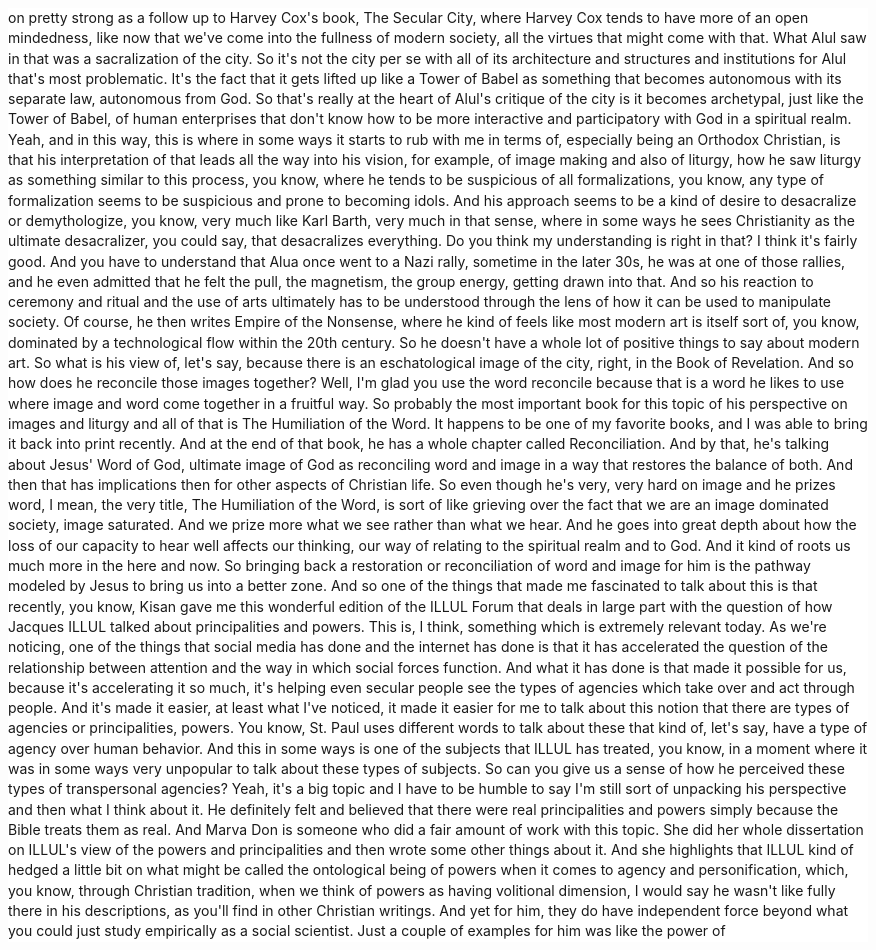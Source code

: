 on pretty strong as a follow up to Harvey Cox's book, The Secular City, where Harvey Cox tends to have more of an open mindedness, like now that we've come into the fullness of modern society, all the virtues that might come with that. What Alul saw in that was a sacralization of the city. So it's not the city per se with all of its architecture and structures and institutions for Alul that's most problematic. It's the fact that it gets lifted up like a Tower of Babel as something that becomes autonomous with its separate law, autonomous from God. So that's really at the heart of Alul's critique of the city is it becomes archetypal, just like the Tower of Babel, of human enterprises that don't know how to be more interactive and participatory with God in a spiritual realm. Yeah, and in this way, this is where in some ways it starts to rub with me in terms of, especially being an Orthodox Christian, is that his interpretation of that leads all the way into his vision, for example, of image making and also of liturgy, how he saw liturgy as something similar to this process, you know, where he tends to be suspicious of all formalizations, you know, any type of formalization seems to be suspicious and prone to becoming idols. And his approach seems to be a kind of desire to desacralize or demythologize, you know, very much like Karl Barth, very much in that sense, where in some ways he sees Christianity as the ultimate desacralizer, you could say, that desacralizes everything. Do you think my understanding is right in that? I think it's fairly good. And you have to understand that Alua once went to a Nazi rally, sometime in the later 30s, he was at one of those rallies, and he even admitted that he felt the pull, the magnetism, the group energy, getting drawn into that. And so his reaction to ceremony and ritual and the use of arts ultimately has to be understood through the lens of how it can be used to manipulate society. Of course, he then writes Empire of the Nonsense, where he kind of feels like most modern art is itself sort of, you know, dominated by a technological flow within the 20th century. So he doesn't have a whole lot of positive things to say about modern art. So what is his view of, let's say, because there is an eschatological image of the city, right, in the Book of Revelation. And so how does he reconcile those images together? Well, I'm glad you use the word reconcile because that is a word he likes to use where image and word come together in a fruitful way. So probably the most important book for this topic of his perspective on images and liturgy and all of that is The Humiliation of the Word. It happens to be one of my favorite books, and I was able to bring it back into print recently. And at the end of that book, he has a whole chapter called Reconciliation. And by that, he's talking about Jesus' Word of God, ultimate image of God as reconciling word and image in a way that restores the balance of both. And then that has implications then for other aspects of Christian life. So even though he's very, very hard on image and he prizes word, I mean, the very title, The Humiliation of the Word, is sort of like grieving over the fact that we are an image dominated society, image saturated. And we prize more what we see rather than what we hear. And he goes into great depth about how the loss of our capacity to hear well affects our thinking, our way of relating to the spiritual realm and to God. And it kind of roots us much more in the here and now. So bringing back a restoration or reconciliation of word and image for him is the pathway modeled by Jesus to bring us into a better zone. And so one of the things that made me fascinated to talk about this is that recently, you know, Kisan gave me this wonderful edition of the ILLUL Forum that deals in large part with the question of how Jacques ILLUL talked about principalities and powers. This is, I think, something which is extremely relevant today. As we're noticing, one of the things that social media has done and the internet has done is that it has accelerated the question of the relationship between attention and the way in which social forces function. And what it has done is that made it possible for us, because it's accelerating it so much, it's helping even secular people see the types of agencies which take over and act through people. And it's made it easier, at least what I've noticed, it made it easier for me to talk about this notion that there are types of agencies or principalities, powers. You know, St. Paul uses different words to talk about these that kind of, let's say, have a type of agency over human behavior. And this in some ways is one of the subjects that ILLUL has treated, you know, in a moment where it was in some ways very unpopular to talk about these types of subjects. So can you give us a sense of how he perceived these types of transpersonal agencies? Yeah, it's a big topic and I have to be humble to say I'm still sort of unpacking his perspective and then what I think about it. He definitely felt and believed that there were real principalities and powers simply because the Bible treats them as real. And Marva Don is someone who did a fair amount of work with this topic. She did her whole dissertation on ILLUL's view of the powers and principalities and then wrote some other things about it. And she highlights that ILLUL kind of hedged a little bit on what might be called the ontological being of powers when it comes to agency and personification, which, you know, through Christian tradition, when we think of powers as having volitional dimension, I would say he wasn't like fully there in his descriptions, as you'll find in other Christian writings. And yet for him, they do have independent force beyond what you could just study empirically as a social scientist. Just a couple of examples for him was like the power of